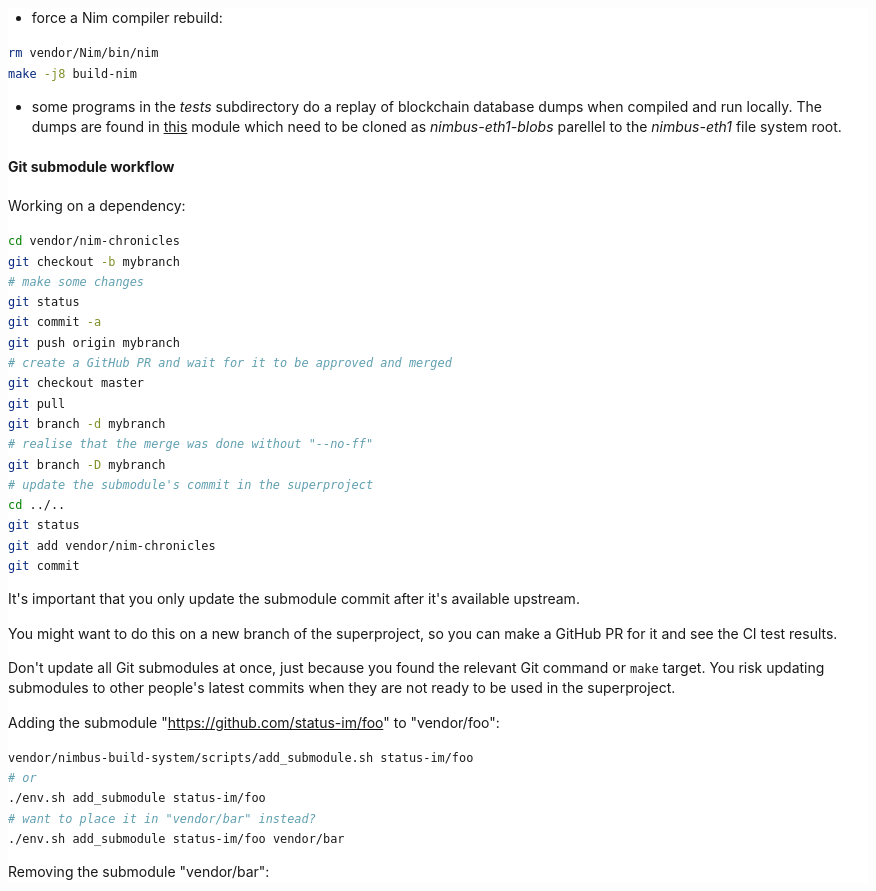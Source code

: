 - force a Nim compiler rebuild:

```bash
rm vendor/Nim/bin/nim
make -j8 build-nim
```

- some programs in the _tests_ subdirectory do a replay of blockchain
  database dumps when compiled and run locally. The dumps are found in
  [this](https://github.com/status-im/nimbus-eth1-blobs) module which
  need to be cloned as _nimbus-eth1-blobs_ parellel to the _nimbus-eth1_
  file system root.

#### Git submodule workflow

Working on a dependency:

```bash
cd vendor/nim-chronicles
git checkout -b mybranch
# make some changes
git status
git commit -a
git push origin mybranch
# create a GitHub PR and wait for it to be approved and merged
git checkout master
git pull
git branch -d mybranch
# realise that the merge was done without "--no-ff"
git branch -D mybranch
# update the submodule's commit in the superproject
cd ../..
git status
git add vendor/nim-chronicles
git commit
```

It's important that you only update the submodule commit after it's available upstream.

You might want to do this on a new branch of the superproject, so you can make
a GitHub PR for it and see the CI test results.

Don't update all Git submodules at once, just because you found the relevant
Git command or `make` target. You risk updating submodules to other people's
latest commits when they are not ready to be used in the superproject.

Adding the submodule "https://github.com/status-im/foo" to "vendor/foo":

```bash
vendor/nimbus-build-system/scripts/add_submodule.sh status-im/foo
# or
./env.sh add_submodule status-im/foo
# want to place it in "vendor/bar" instead?
./env.sh add_submodule status-im/foo vendor/bar
```

Removing the submodule "vendor/bar":
